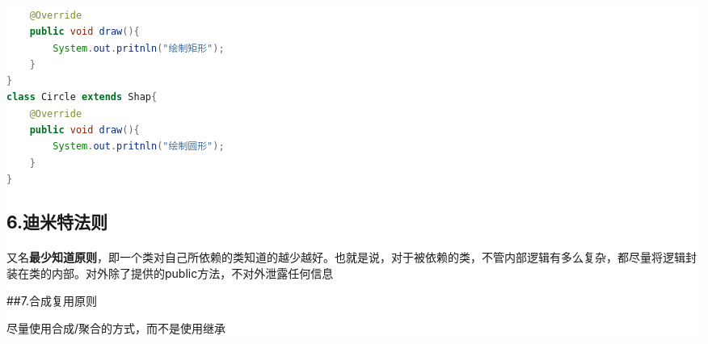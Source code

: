 ```java
    @Override
    public void draw(){
        System.out.pritnln("绘制矩形");
    }
}
class Circle extends Shap{
    @Override
    public void draw(){
        System.out.pritnln("绘制圆形");
    }
}
```

## 6.迪米特法则

又名**最少知道原则**，即一个类对自己所依赖的类知道的越少越好。也就是说，对于被依赖的类，不管内部逻辑有多么复杂，都尽量将逻辑封装在类的内部。对外除了提供的public方法，不对外泄露任何信息

##7.合成复用原则

尽量使用合成/聚合的方式，而不是使用继承